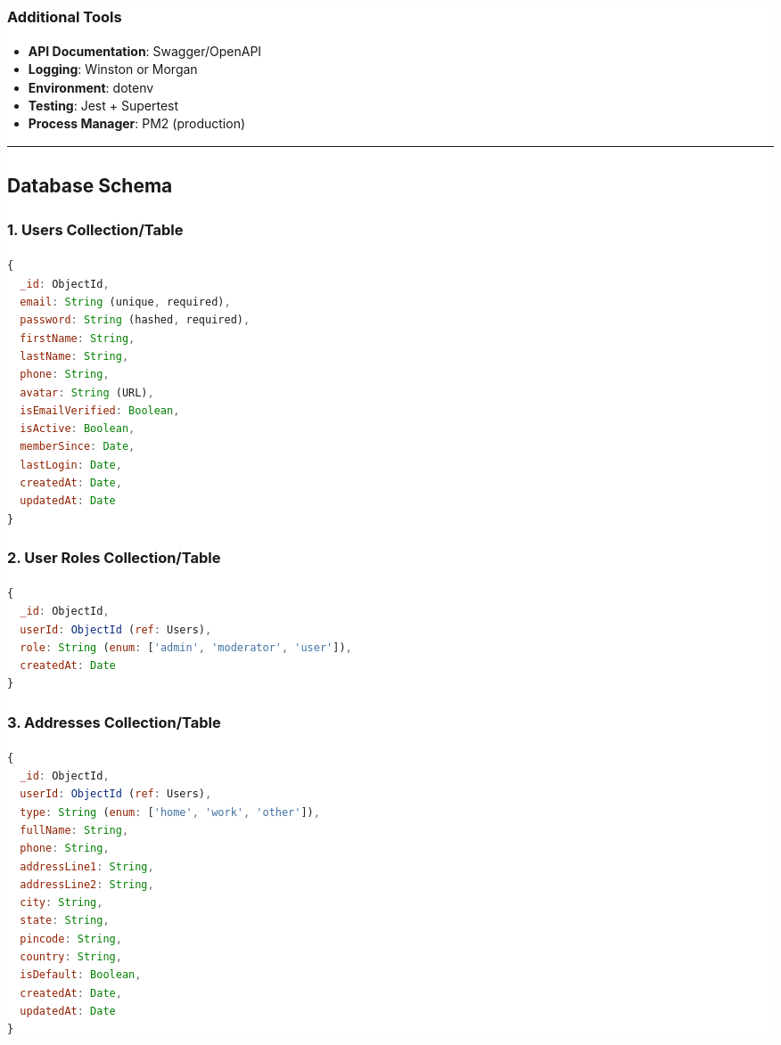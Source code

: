 ### Additional Tools
- **API Documentation**: Swagger/OpenAPI
- **Logging**: Winston or Morgan
- **Environment**: dotenv
- **Testing**: Jest + Supertest
- **Process Manager**: PM2 (production)

---

## Database Schema

### 1. Users Collection/Table
```javascript
{
  _id: ObjectId,
  email: String (unique, required),
  password: String (hashed, required),
  firstName: String,
  lastName: String,
  phone: String,
  avatar: String (URL),
  isEmailVerified: Boolean,
  isActive: Boolean,
  memberSince: Date,
  lastLogin: Date,
  createdAt: Date,
  updatedAt: Date
}
```

### 2. User Roles Collection/Table
```javascript
{
  _id: ObjectId,
  userId: ObjectId (ref: Users),
  role: String (enum: ['admin', 'moderator', 'user']),
  createdAt: Date
}
```

### 3. Addresses Collection/Table
```javascript
{
  _id: ObjectId,
  userId: ObjectId (ref: Users),
  type: String (enum: ['home', 'work', 'other']),
  fullName: String,
  phone: String,
  addressLine1: String,
  addressLine2: String,
  city: String,
  state: String,
  pincode: String,
  country: String,
  isDefault: Boolean,
  createdAt: Date,
  updatedAt: Date
}
```
